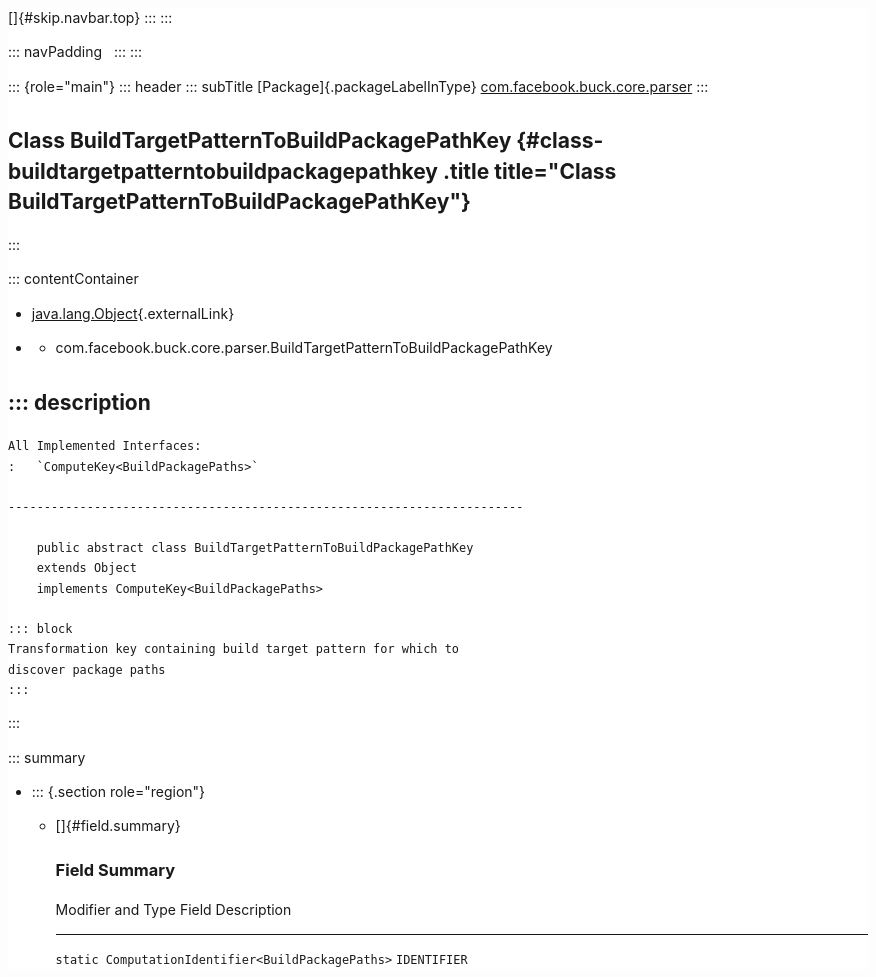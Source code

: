 </div>

[]{#skip.navbar.top}
:::
:::

::: navPadding
 
:::
:::

::: {role="main"}
::: header
::: subTitle
[Package]{.packageLabelInType} [com.facebook.buck.core.parser](package-summary.html)
:::

## Class BuildTargetPatternToBuildPackagePathKey {#class-buildtargetpatterntobuildpackagepathkey .title title="Class BuildTargetPatternToBuildPackagePathKey"}
:::

::: contentContainer
-   [java.lang.Object](http://docs.oracle.com/javase/7/docs/api/java/lang/Object.html?is-external=true "class or interface in java.lang"){.externalLink}

-   -   com.facebook.buck.core.parser.BuildTargetPatternToBuildPackagePathKey

::: description
-   

    All Implemented Interfaces:
    :   `ComputeKey<BuildPackagePaths>`

    ------------------------------------------------------------------------

        public abstract class BuildTargetPatternToBuildPackagePathKey
        extends Object
        implements ComputeKey<BuildPackagePaths>

    ::: block
    Transformation key containing build target pattern for which to
    discover package paths
    :::
:::

::: summary
-   ::: {.section role="region"}
    -   []{#field.summary}

        ### Field Summary

          Modifier and Type                                   Field          Description
          --------------------------------------------------- -------------- -------------
          `static ComputationIdentifier<BuildPackagePaths>`   `IDENTIFIER`    
